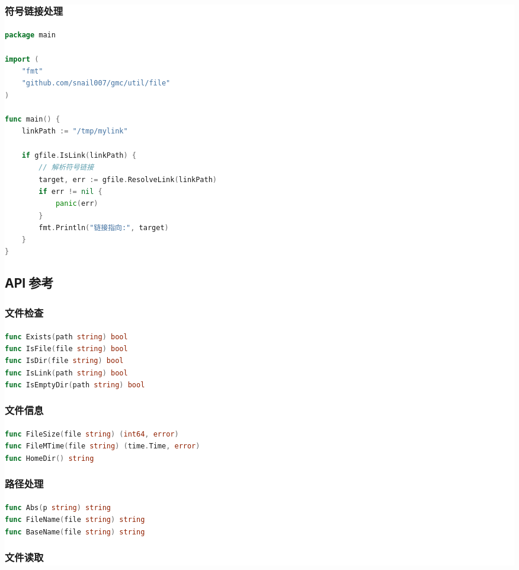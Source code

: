 ### 符号链接处理

```go
package main

import (
    "fmt"
    "github.com/snail007/gmc/util/file"
)

func main() {
    linkPath := "/tmp/mylink"
    
    if gfile.IsLink(linkPath) {
        // 解析符号链接
        target, err := gfile.ResolveLink(linkPath)
        if err != nil {
            panic(err)
        }
        fmt.Println("链接指向:", target)
    }
}
```

## API 参考

### 文件检查

```go
func Exists(path string) bool
func IsFile(file string) bool
func IsDir(file string) bool
func IsLink(path string) bool
func IsEmptyDir(path string) bool
```

### 文件信息

```go
func FileSize(file string) (int64, error)
func FileMTime(file string) (time.Time, error)
func HomeDir() string
```

### 路径处理

```go
func Abs(p string) string
func FileName(file string) string
func BaseName(file string) string
```

### 文件读取

